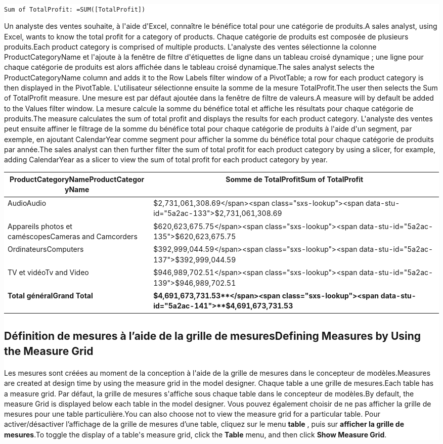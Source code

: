```  
Sum of TotalProfit: =SUM([TotalProfit])  
```  
  
 <span data-ttu-id="5a2ac-123">Un analyste des ventes souhaite, à l'aide d'Excel, connaître le bénéfice total pour une catégorie de produits.</span><span class="sxs-lookup"><span data-stu-id="5a2ac-123">A sales analyst, using Excel, wants to know the total profit for a category of products.</span></span> <span data-ttu-id="5a2ac-124">Chaque catégorie de produits est composée de plusieurs produits.</span><span class="sxs-lookup"><span data-stu-id="5a2ac-124">Each product category is comprised of multiple products.</span></span> <span data-ttu-id="5a2ac-125">L'analyste des ventes sélectionne la colonne ProductCategoryName et l'ajoute à la fenêtre de filtre d'étiquettes de ligne dans un tableau croisé dynamique ; une ligne pour chaque catégorie de produits est alors affichée dans le tableau croisé dynamique.</span><span class="sxs-lookup"><span data-stu-id="5a2ac-125">The sales analyst selects the ProductCategoryName column and adds it to the Row Labels filter window of a PivotTable; a row for each product category is then displayed in the PivotTable.</span></span> <span data-ttu-id="5a2ac-126">L'utilisateur sélectionne ensuite la somme de la mesure TotalProfit.</span><span class="sxs-lookup"><span data-stu-id="5a2ac-126">The user then selects the Sum of TotalProfit measure.</span></span> <span data-ttu-id="5a2ac-127">Une mesure est par défaut ajoutée dans la fenêtre de filtre de valeurs.</span><span class="sxs-lookup"><span data-stu-id="5a2ac-127">A measure will by default be added to the Values filter window.</span></span> <span data-ttu-id="5a2ac-128">La mesure calcule la somme du bénéfice total et affiche les résultats pour chaque catégorie de produits.</span><span class="sxs-lookup"><span data-stu-id="5a2ac-128">The measure calculates the sum of total profit and displays the results for each product category.</span></span> <span data-ttu-id="5a2ac-129">L'analyste des ventes peut ensuite affiner le filtrage de la somme du bénéfice total pour chaque catégorie de produits à l'aide d'un segment, par exemple, en ajoutant CalendarYear comme segment pour afficher la somme du bénéfice total pour chaque catégorie de produits par année.</span><span class="sxs-lookup"><span data-stu-id="5a2ac-129">The sales analyst can then further filter the sum of total profit for each product category by using a slicer, for example, adding CalendarYear as a slicer to view the sum of total profit for each product category by year.</span></span>  
  
|<span data-ttu-id="5a2ac-130">ProductCategoryName</span><span class="sxs-lookup"><span data-stu-id="5a2ac-130">ProductCategoryName</span></span>|<span data-ttu-id="5a2ac-131">Somme de TotalProfit</span><span class="sxs-lookup"><span data-stu-id="5a2ac-131">Sum of TotalProfit</span></span>|  
|-------------------------|------------------------|  
|<span data-ttu-id="5a2ac-132">Audio</span><span class="sxs-lookup"><span data-stu-id="5a2ac-132">Audio</span></span>|<span data-ttu-id="5a2ac-133">$2,731,061,308.69</span><span class="sxs-lookup"><span data-stu-id="5a2ac-133">$2,731,061,308.69</span></span>|  
|<span data-ttu-id="5a2ac-134">Appareils photos et caméscopes</span><span class="sxs-lookup"><span data-stu-id="5a2ac-134">Cameras and Camcorders</span></span>|<span data-ttu-id="5a2ac-135">$620,623,675.75</span><span class="sxs-lookup"><span data-stu-id="5a2ac-135">$620,623,675.75</span></span>|  
|<span data-ttu-id="5a2ac-136">Ordinateurs</span><span class="sxs-lookup"><span data-stu-id="5a2ac-136">Computers</span></span>|<span data-ttu-id="5a2ac-137">$392,999,044.59</span><span class="sxs-lookup"><span data-stu-id="5a2ac-137">$392,999,044.59</span></span>|  
|<span data-ttu-id="5a2ac-138">TV et vidéo</span><span class="sxs-lookup"><span data-stu-id="5a2ac-138">Tv and Video</span></span>|<span data-ttu-id="5a2ac-139">$946,989,702.51</span><span class="sxs-lookup"><span data-stu-id="5a2ac-139">$946,989,702.51</span></span>|  
|<span data-ttu-id="5a2ac-140">**Total général**</span><span class="sxs-lookup"><span data-stu-id="5a2ac-140">**Grand Total**</span></span>|<span data-ttu-id="5a2ac-141">**$4,691,673,731.53**</span><span class="sxs-lookup"><span data-stu-id="5a2ac-141">**$4,691,673,731.53**</span></span>|  
  
##  <a name="defining-measures-by-using-the-measure-grid"></a><a name="bkmk_def_mg"></a><span data-ttu-id="5a2ac-142">Définition de mesures à l’aide de la grille de mesures</span><span class="sxs-lookup"><span data-stu-id="5a2ac-142">Defining Measures by Using the Measure Grid</span></span>  
 <span data-ttu-id="5a2ac-143">Les mesures sont créées au moment de la conception à l'aide de la grille de mesures dans le concepteur de modèles.</span><span class="sxs-lookup"><span data-stu-id="5a2ac-143">Measures are created at design time by using the measure grid in the model designer.</span></span> <span data-ttu-id="5a2ac-144">Chaque table a une grille de mesures.</span><span class="sxs-lookup"><span data-stu-id="5a2ac-144">Each table has a measure grid.</span></span> <span data-ttu-id="5a2ac-145">Par défaut, la grille de mesures s'affiche sous chaque table dans le concepteur de modèles.</span><span class="sxs-lookup"><span data-stu-id="5a2ac-145">By default, the measure Grid is displayed below each table in the model designer.</span></span> <span data-ttu-id="5a2ac-146">Vous pouvez également choisir de ne pas afficher la grille de mesures pour une table particulière.</span><span class="sxs-lookup"><span data-stu-id="5a2ac-146">You can also choose not to view the measure grid for a particular table.</span></span> <span data-ttu-id="5a2ac-147">Pour activer/désactiver l’affichage de la grille de mesures d’une table, cliquez sur le menu **table** , puis sur **afficher la grille de mesures**.</span><span class="sxs-lookup"><span data-stu-id="5a2ac-147">To toggle the display of a table's measure grid, click the **Table** menu, and then click **Show Measure Grid**.</span></span>  
  